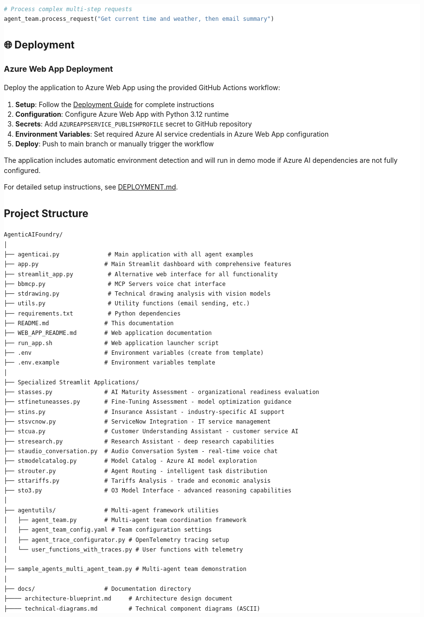 ```python
# Process complex multi-step requests
agent_team.process_request("Get current time and weather, then email summary")
```

## 🌐 Deployment

### Azure Web App Deployment

Deploy the application to Azure Web App using the provided GitHub Actions workflow:

1. **Setup**: Follow the [Deployment Guide](DEPLOYMENT.md) for complete instructions
2. **Configuration**: Configure Azure Web App with Python 3.12 runtime
3. **Secrets**: Add `AZUREAPPSERVICE_PUBLISHPROFILE` secret to GitHub repository
4. **Environment Variables**: Set required Azure AI service credentials in Azure Web App configuration
5. **Deploy**: Push to main branch or manually trigger the workflow

The application includes automatic environment detection and will run in demo mode if Azure AI dependencies are not fully configured.

For detailed setup instructions, see [DEPLOYMENT.md](DEPLOYMENT.md).

## Project Structure

```
AgenticAIFoundry/
│
├── agenticai.py              # Main application with all agent examples
├── app.py                   # Main Streamlit dashboard with comprehensive features
├── streamlit_app.py          # Alternative web interface for all functionality
├── bbmcp.py                  # MCP Servers voice chat interface
├── stdrawing.py              # Technical drawing analysis with vision models
├── utils.py                  # Utility functions (email sending, etc.)
├── requirements.txt          # Python dependencies
├── README.md                # This documentation
├── WEB_APP_README.md        # Web application documentation
├── run_app.sh               # Web application launcher script
├── .env                     # Environment variables (create from template)
├── .env.example             # Environment variables template
│
├── Specialized Streamlit Applications/
├── stasses.py               # AI Maturity Assessment - organizational readiness evaluation
├── stfinetuneasses.py       # Fine-Tuning Assessment - model optimization guidance
├── stins.py                 # Insurance Assistant - industry-specific AI support
├── stsvcnow.py              # ServiceNow Integration - IT service management
├── stcua.py                 # Customer Understanding Assistant - customer service AI
├── stresearch.py            # Research Assistant - deep research capabilities
├── staudio_conversation.py  # Audio Conversation System - real-time voice chat
├── stmodelcatalog.py        # Model Catalog - Azure AI model exploration
├── strouter.py              # Agent Routing - intelligent task distribution
├── sttariffs.py             # Tariffs Analysis - trade and economic analysis
├── sto3.py                  # O3 Model Interface - advanced reasoning capabilities
│
├── agentutils/              # Multi-agent framework utilities
│   ├── agent_team.py        # Multi-agent team coordination framework
│   ├── agent_team_config.yaml # Team configuration settings
│   ├── agent_trace_configurator.py # OpenTelemetry tracing setup
│   └── user_functions_with_traces.py # User functions with telemetry
│
├── sample_agents_multi_agent_team.py # Multi-agent team demonstration
│
├── docs/                    # Documentation directory
├──── architecture-blueprint.md     # Architecture design document
├──── technical-diagrams.md         # Technical component diagrams (ASCII)
```